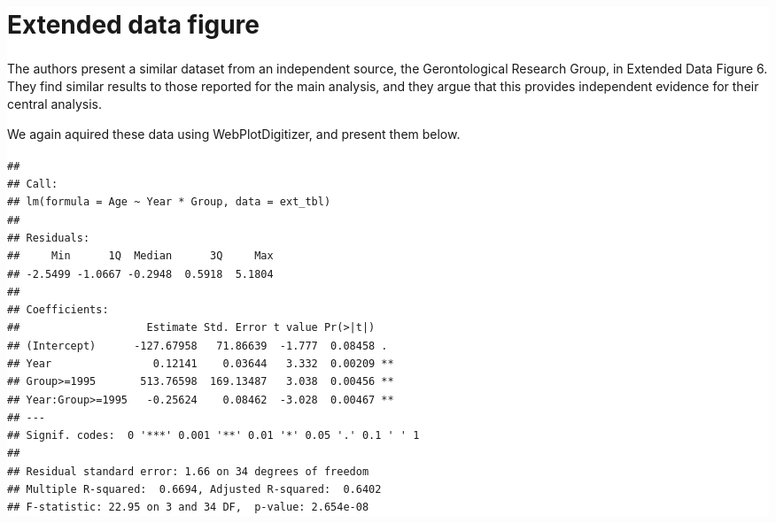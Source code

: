 Extended data figure
====================

The authors present a similar dataset from an independent source, the Gerontological Research Group, in Extended Data Figure 6. They find similar results to those reported for the main analysis, and they argue that this provides independent evidence for their central analysis.

We again aquired these data using WebPlotDigitizer, and present them below.

    ## 
    ## Call:
    ## lm(formula = Age ~ Year * Group, data = ext_tbl)
    ## 
    ## Residuals:
    ##     Min      1Q  Median      3Q     Max 
    ## -2.5499 -1.0667 -0.2948  0.5918  5.1804 
    ## 
    ## Coefficients:
    ##                    Estimate Std. Error t value Pr(>|t|)   
    ## (Intercept)      -127.67958   71.86639  -1.777  0.08458 . 
    ## Year                0.12141    0.03644   3.332  0.00209 **
    ## Group>=1995       513.76598  169.13487   3.038  0.00456 **
    ## Year:Group>=1995   -0.25624    0.08462  -3.028  0.00467 **
    ## ---
    ## Signif. codes:  0 '***' 0.001 '**' 0.01 '*' 0.05 '.' 0.1 ' ' 1
    ## 
    ## Residual standard error: 1.66 on 34 degrees of freedom
    ## Multiple R-squared:  0.6694, Adjusted R-squared:  0.6402 
    ## F-statistic: 22.95 on 3 and 34 DF,  p-value: 2.654e-08
